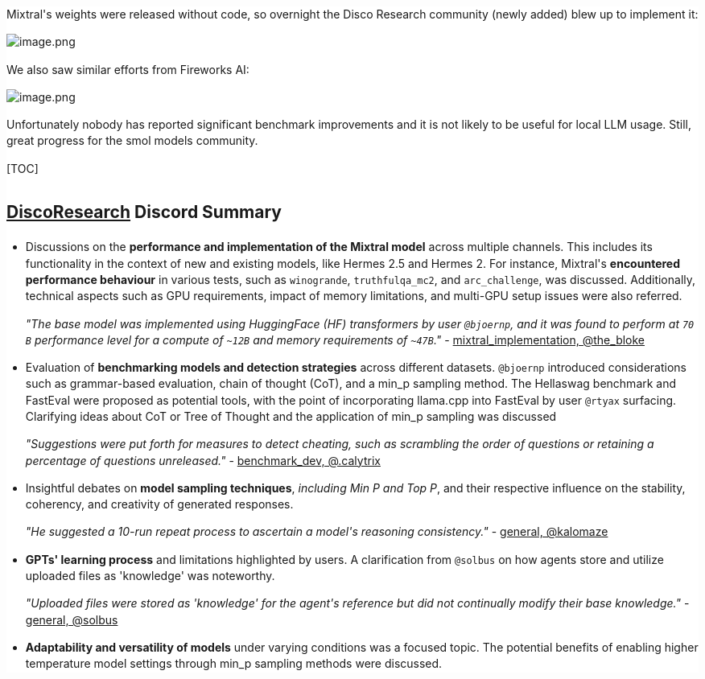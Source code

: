 

Mixtral's weights were released without code, so overnight the Disco Research community (newly added) blew up to implement it:

 ![image.png](https://assets.buttondown.email/images/0b171e47-332c-435c-b61e-b3b0a2eb851c.png?w=960&fit=max) 

We also saw similar efforts from Fireworks AI:

 ![image.png](https://assets.buttondown.email/images/b79af424-deb3-42ec-85a3-b15c3a328bc2.png?w=960&fit=max) 

Unfortunately nobody has reported significant benchmark improvements and it is not likely to be useful for local LLM usage. Still, great progress for the smol models community.


[TOC] 


## [DiscoResearch](https://discord.com/channels/1178995845727785010) Discord Summary

- Discussions on the **performance and implementation of the Mixtral model** across multiple channels. This includes its functionality in the context of new and existing models, like Hermes 2.5 and Hermes 2. For instance, Mixtral's **encountered performance behaviour** in various tests, such as `winogrande`, `truthfulqa_mc2`, and `arc_challenge`, was discussed. Additionally, technical aspects such as GPU requirements, impact of memory limitations, and multi-GPU setup issues were also referred.

    *"The base model was implemented using HuggingFace (HF) transformers by user `@bjoernp`, and it was found to perform at `70B` performance level for a compute of `~12B` and memory requirements of `~47B`."* - [mixtral_implementation, @the_bloke](https://discord.com/channels/1178995845727785010/1182759434326396998/)

- Evaluation of **benchmarking models and detection strategies** across different datasets. `@bjoernp` introduced considerations such as grammar-based evaluation, chain of thought (CoT), and a min_p sampling method. The Hellaswag benchmark and FastEval were proposed as potential tools, with the point of incorporating llama.cpp into FastEval by user `@rtyax` surfacing. Clarifying ideas about CoT or Tree of Thought and the application of min_p sampling was discussed

    *"Suggestions were put forth for measures to detect cheating, such as scrambling the order of questions or retaining a percentage of questions unreleased."* - [benchmark_dev, @.calytrix](https://discord.com/channels/1178995845727785010/1183158791605330051/)

- Insightful debates on **model sampling techniques**, *including Min P and Top P*, and their respective influence on the stability, coherency, and creativity of generated responses.

    *"He suggested a 10-run repeat process to ascertain a model's reasoning consistency."* - [general, @kalomaze](https://discord.com/channels/1178995845727785010/1182877486854451271/)
    
- **GPTs' learning process** and limitations highlighted by users. A clarification from `@solbus` on how agents store and utilize uploaded files as 'knowledge' was noteworthy.

    *"Uploaded files were stored as 'knowledge' for the agent's reference but did not continually modify their base knowledge."* - [general, @solbus](https://discord.com/channels/1178995845727785010/1182877486854451271/) 

- **Adaptability and versatility of models** under varying conditions was a focused topic. The potential benefits of enabling higher temperature model settings through min_p sampling methods were discussed.

